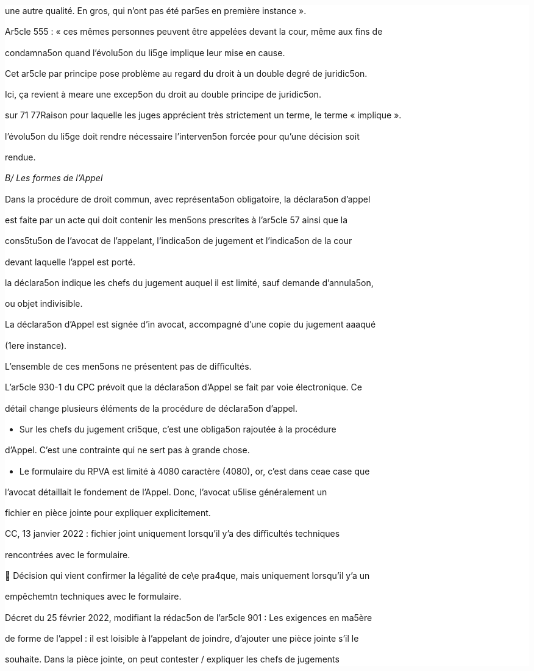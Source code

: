 une autre qualité. En gros, qui n’ont pas été par5es en première instance ».

Ar5cle 555 : « ces mêmes personnes peuvent être appelées devant la cour, même aux fins de

condamna5on quand l’évolu5on du li5ge implique leur mise en cause.

Cet ar5cle par principe pose problème au regard du droit à un double degré de juridic5on.

Ici, ça revient à meare une excep5on du droit au double principe de juridic5on.

sur 71 77Raison pour laquelle les juges apprécient très strictement un terme, le terme « implique ».

l’évolu5on du li5ge doit rendre nécessaire l’interven5on forcée pour qu’une décision soit

rendue.

_B/ Les formes de l’Appel_

Dans la procédure de droit commun, avec représenta5on obligatoire, la déclara5on d’appel

est faite par un acte qui doit contenir les men5ons prescrites à l’ar5cle 57 ainsi que la

cons5tu5on de l’avocat de l’appelant, l’indica5on de jugement et l’indica5on de la cour

devant laquelle l’appel est porté.

la déclara5on indique les chefs du jugement auquel il est limité, sauf demande d’annula5on,

ou objet indivisible.

La déclara5on d’Appel est signée d’in avocat, accompagné d’une copie du jugement aaaqué

(1ere instance).

L’ensemble de ces men5ons ne présentent pas de diﬃcultés.

L’ar5cle 930-1 du CPC prévoit que la déclara5on d’Appel se fait par voie électronique. Ce

détail change plusieurs éléments de la procédure de déclara5on d’appel.

- Sur les chefs du jugement cri5que, c’est une obliga5on rajoutée à la procédure

d’Appel. C’est une contrainte qui ne sert pas à grande chose.

- Le formulaire du RPVA est limité à 4080 caractère (4080), or, c’est dans ceae case que

l’avocat détaillait le fondement de l’Appel. Donc, l’avocat u5lise généralement un

fichier en pièce jointe pour expliquer explicitement.

CC, 13 janvier 2022 : fichier joint uniquement lorsqu’il y’a des diﬃcultés techniques

rencontrées avec le formulaire.

 Décision qui vient confirmer la légalité de ce\e pra4que, mais uniquement lorsqu’il y’a un

empêchemtn techniques avec le formulaire.

Décret du 25 février 2022, modifiant la rédac5on de l’ar5cle 901 : Les exigences en ma5ère

de forme de l’appel : il est loisible à l’appelant de joindre, d’ajouter une pièce jointe s’il le

souhaite. Dans la pièce jointe, on peut contester / expliquer les chefs de jugements
